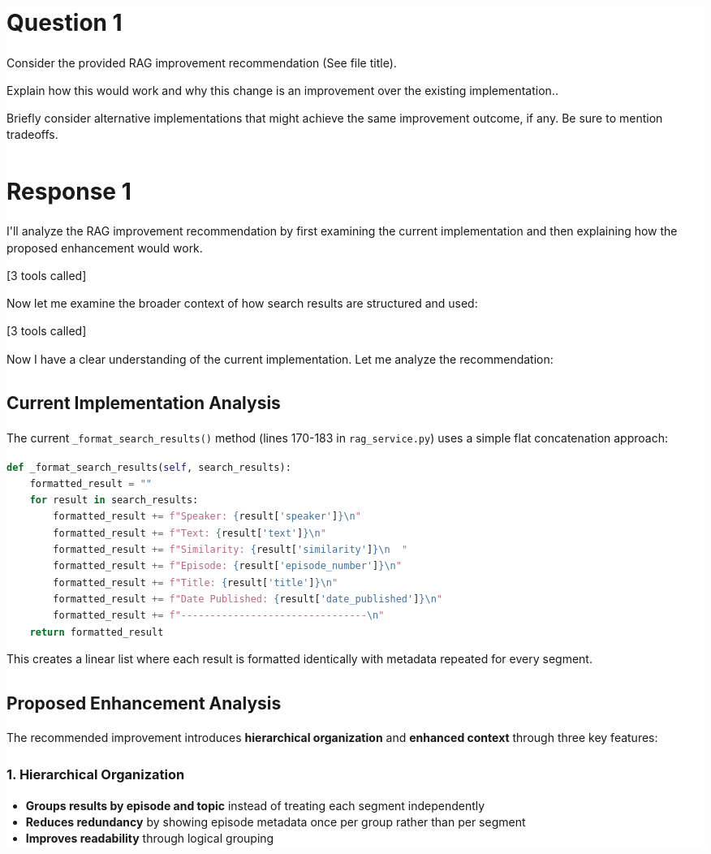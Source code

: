 # Question 1

Consider the provided RAG improvement recommendation (See file title).

Explain how this would work and why this change is an improvement over the existing implementation..

Briefly consider alternative implementations that might achieve the same improvement outcome, if any. Be sure to mention tradeoffs.

# Response 1
I'll analyze the RAG improvement recommendation by first examining the current implementation and then explaining how the proposed enhancement would work.


[3 tools called]

Now let me examine the broader context of how search results are structured and used:


[3 tools called]

Now I have a clear understanding of the current implementation. Let me analyze the recommendation:

## Current Implementation Analysis

The current `_format_search_results()` method (lines 170-183 in `rag_service.py`) uses a simple flat concatenation approach:

```python
def _format_search_results(self, search_results):
    formatted_result = ""
    for result in search_results:
        formatted_result += f"Speaker: {result['speaker']}\n"
        formatted_result += f"Text: {result['text']}\n"
        formatted_result += f"Similarity: {result['similarity']}\n  "
        formatted_result += f"Episode: {result['episode_number']}\n"
        formatted_result += f"Title: {result['title']}\n"
        formatted_result += f"Date Published: {result['date_published']}\n"
        formatted_result += f"--------------------------------\n"
    return formatted_result
```

This creates a linear list where each result is formatted identically with metadata repeated for every segment.

## Proposed Enhancement Analysis

The recommended improvement introduces **hierarchical organization** and **enhanced context** through three key features:

### 1. **Hierarchical Organization**
- **Groups results by episode and topic** instead of treating each segment independently
- **Reduces redundancy** by showing episode metadata once per group rather than per segment
- **Improves readability** through logical grouping
